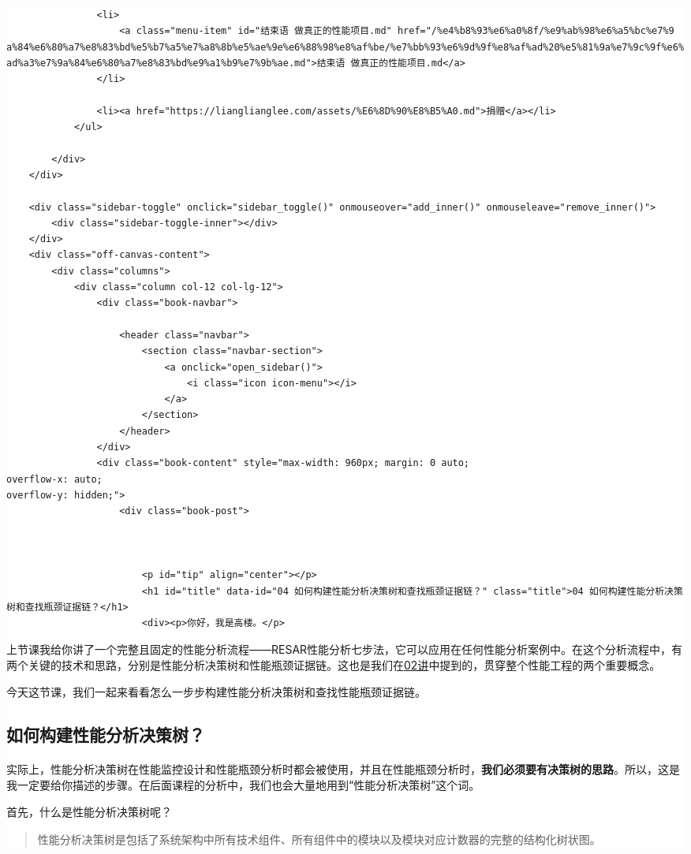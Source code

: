                     <li>
                        <a class="menu-item" id="结束语 做真正的性能项目.md" href="/%e4%b8%93%e6%a0%8f/%e9%ab%98%e6%a5%bc%e7%9a%84%e6%80%a7%e8%83%bd%e5%b7%a5%e7%a8%8b%e5%ae%9e%e6%88%98%e8%af%be/%e7%bb%93%e6%9d%9f%e8%af%ad%20%e5%81%9a%e7%9c%9f%e6%ad%a3%e7%9a%84%e6%80%a7%e8%83%bd%e9%a1%b9%e7%9b%ae.md">结束语 做真正的性能项目.md</a>
                    </li>
                    
                    <li><a href="https://lianglianglee.com/assets/%E6%8D%90%E8%B5%A0.md">捐赠</a></li>
                </ul>

            </div>
        </div>

        <div class="sidebar-toggle" onclick="sidebar_toggle()" onmouseover="add_inner()" onmouseleave="remove_inner()">
            <div class="sidebar-toggle-inner"></div>
        </div>
        <div class="off-canvas-content">
            <div class="columns">
                <div class="column col-12 col-lg-12">
                    <div class="book-navbar">
                        
                        <header class="navbar">
                            <section class="navbar-section">
                                <a onclick="open_sidebar()">
                                    <i class="icon icon-menu"></i>
                                </a>
                            </section>
                        </header>
                    </div>
                    <div class="book-content" style="max-width: 960px; margin: 0 auto;
    overflow-x: auto;
    overflow-y: hidden;">
                        <div class="book-post">
                            
                            
                            
                            <p id="tip" align="center"></p>
                            <h1 id="title" data-id="04 如何构建性能分析决策树和查找瓶颈证据链？" class="title">04 如何构建性能分析决策树和查找瓶颈证据链？</h1>
                            <div><p>你好，我是高楼。</p>

<p>上节课我给你讲了一个完整且固定的性能分析流程——RESAR性能分析七步法，它可以应用在任何性能分析案例中。在这个分析流程中，有两个关键的技术和思路，分别是性能分析决策树和性能瓶颈证据链。这也是我们在<a href="https://time.geekbang.org/column/article/355019" target="_blank">02讲</a>中提到的，贯穿整个性能工程的两个重要概念。</p>

<p>今天这节课，我们一起来看看怎么一步步构建性能分析决策树和查找性能瓶颈证据链。</p>

<h2 id="如何构建性能分析决策树">如何构建性能分析决策树？</h2>

<p>实际上，性能分析决策树在性能监控设计和性能瓶颈分析时都会被使用，并且在性能瓶颈分析时，<strong>我们必须要有决策树的思路</strong>。所以，这是我一定要给你描述的步骤。在后面课程的分析中，我们也会大量地用到“性能分析决策树”这个词。</p>

<p>首先，什么是性能分析决策树呢？</p>

<blockquote>
<p>性能分析决策树是包括了系统架构中所有技术组件、所有组件中的模块以及模块对应计数器的完整的结构化树状图。</p>
</blockquote>
